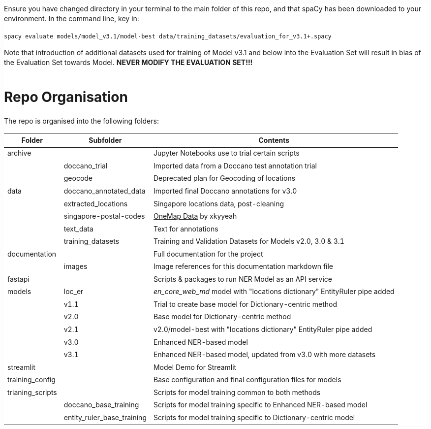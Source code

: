 Ensure you have changed directory in your terminal to the main folder of this repo, and that spaCy has been downloaded to your environment. In the command line, key in:

    spacy evaluate models/model_v3.1/model-best data/training_datasets/evaluation_for_v3.1+.spacy

Note that introduction of additional datasets used for training of Model v3.1 and below into the Evaluation Set will result in bias of the Evaluation Set towards Model. **NEVER MODIFY THE EVALUATION SET!!!**

# Repo Organisation

The repo is organised into the following folders:

| Folder           | Subfolder                  | Contents                                                                    |
| ---------------- | -------------------------- | --------------------------------------------------------------------------- |
| archive          |                            | Jupyter Notebooks use to trial certain scripts                              |
|                  | doccano_trial              | Imported data from a Doccano test annotation trial                          |
|                  | geocode                    | Deprecated plan for Geocoding of locations                                  |
| data             | doccano_annotated_data     | Imported final Doccano annotations for v3.0                                 |
|                  | extracted_locations        | Singapore locations data, post-cleaning                                     |
|                  | singapore-postal-codes     | [OneMap Data](https://github.com/xkjyeah/singapore-postal-codes) by xkyyeah |
|                  | text_data                  | Text for annotations                                                        |
|                  | training_datasets          | Training and Validation Datasets for Models v2.0, 3.0 & 3.1                 |
| documentation    |                            | Full documentation for the project                                          |
|                  | images                     | Image references for this documentation markdown file                       |
| fastapi          |                            | Scripts & packages to run NER Model as an API service                       |
| models           | loc_er                     | _en_core_web_md_ model with "locations dictionary" EntityRuler pipe added   |
|                  | v1.1                       | Trial to create base model for Dictionary-centric method                    |
|                  | v2.0                       | Base model for Dictionary-centric method                                    |
|                  | v2.1                       | v2.0/model-best with "locations dictionary" EntityRuler pipe added          |
|                  | v3.0                       | Enhanced NER-based model                                                    |
|                  | v3.1                       | Enhanced NER-based model, updated from v3.0 with more datasets              |
| streamlit        |                            | Model Demo for Streamlit                                                    |
| training_config  |                            | Base configuration and final configuration files for models                 |
| trianing_scripts |                            | Scripts for model training common to both methods                           |
|                  | doccano_base_training      | Scripts for model training specific to Enhanced NER-based model             |
|                  | entity_ruler_base_training | Scripts for model training specific to Dictionary-centric model             |
